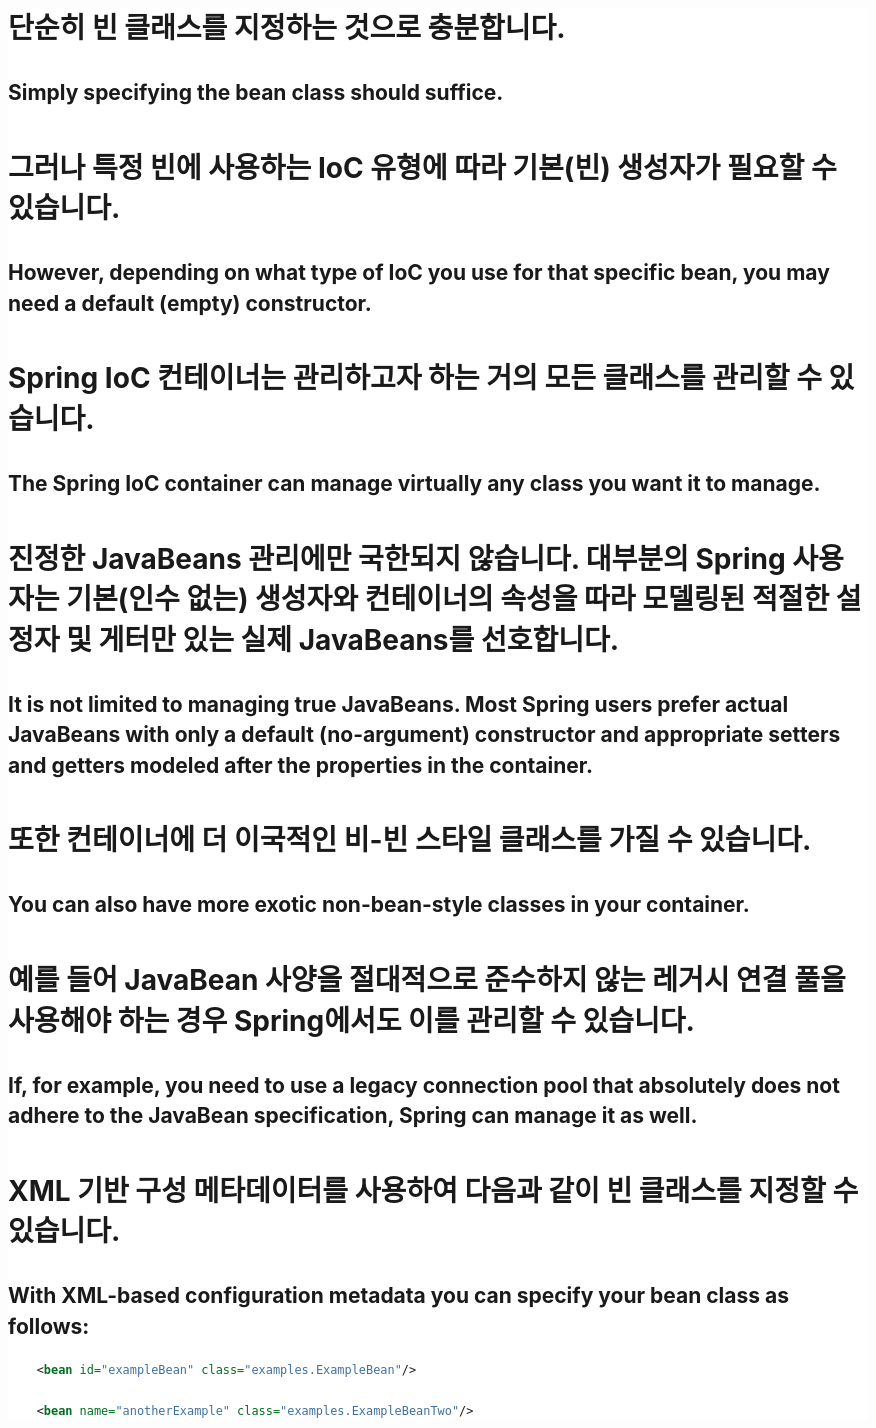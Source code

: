 # 단순히 빈 클래스를 지정하는 것으로 충분합니다. 
## Simply specifying the bean class should suffice. 

# 그러나 특정 빈에 사용하는 IoC 유형에 따라 기본(빈) 생성자가 필요할 수 있습니다. 
## However, depending on what type of IoC you use for that specific bean, you may need a default (empty) constructor.

# Spring IoC 컨테이너는 관리하고자 하는 거의 모든 클래스를 관리할 수 있습니다. 
## The Spring IoC container can manage virtually any class you want it to manage. 

# 진정한 JavaBeans 관리에만 국한되지 않습니다. 대부분의 Spring 사용자는 기본(인수 없는) 생성자와 컨테이너의 속성을 따라 모델링된 적절한 설정자 및 게터만 있는 실제 JavaBeans를 선호합니다. 
## It is not limited to managing true JavaBeans. Most Spring users prefer actual JavaBeans with only a default (no-argument) constructor and appropriate setters and getters modeled after the properties in the container. 

# 또한 컨테이너에 더 이국적인 비-빈 스타일 클래스를 가질 수 있습니다. 
## You can also have more exotic non-bean-style classes in your container. 

# 예를 들어 JavaBean 사양을 절대적으로 준수하지 않는 레거시 연결 풀을 사용해야 하는 경우 Spring에서도 이를 관리할 수 있습니다. 
## If, for example, you need to use a legacy connection pool that absolutely does not adhere to the JavaBean specification, Spring can manage it as well.

# XML 기반 구성 메타데이터를 사용하여 다음과 같이 빈 클래스를 지정할 수 있습니다.
## With XML-based configuration metadata you can specify your bean class as follows:

<div class="mt-2"></div>

```xml
    <bean id="exampleBean" class="examples.ExampleBean"/>
    
    <bean name="anotherExample" class="examples.ExampleBeanTwo"/>
```
